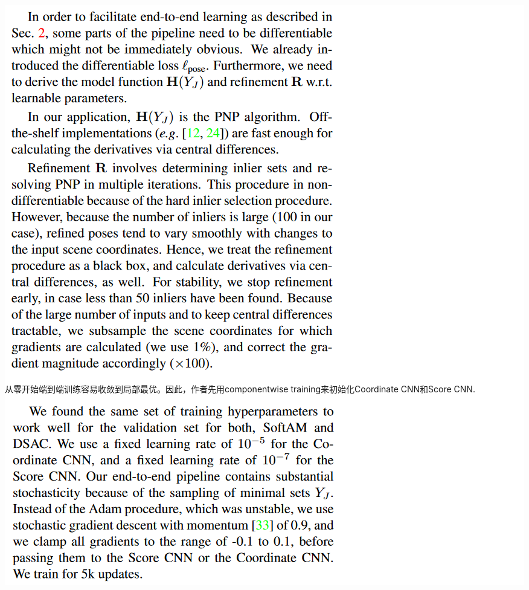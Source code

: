 ![](<../../../.gitbook/assets/image (570).png>)

从零开始端到端训练容易收敛到局部最优。因此，作者先用componentwise training来初始化Coordinate CNN和Score CNN.

![](<../../../.gitbook/assets/image (644).png>)
